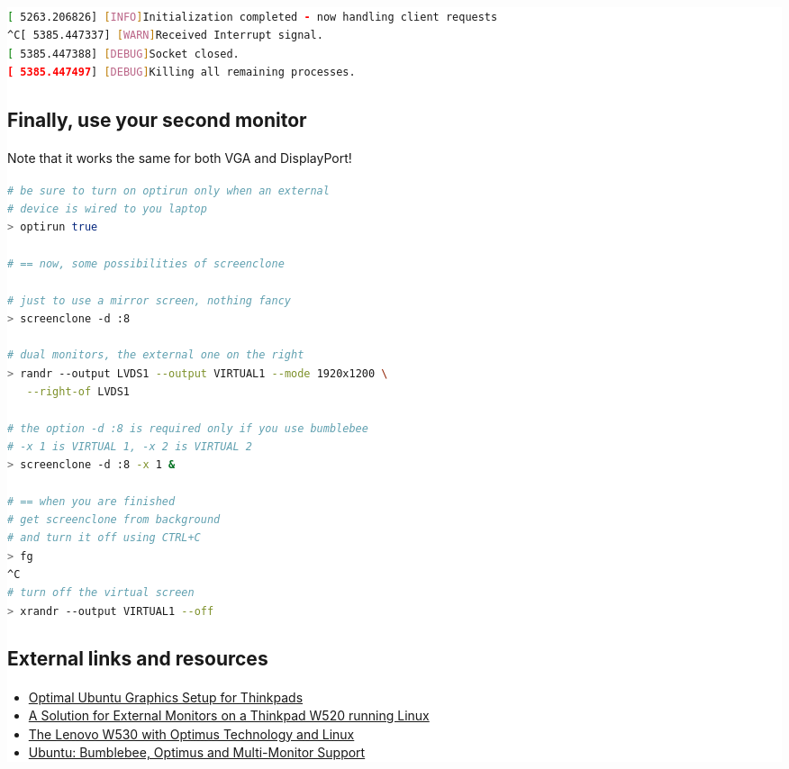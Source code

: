 ```bash
[ 5263.206826] [INFO]Initialization completed - now handling client requests
^C[ 5385.447337] [WARN]Received Interrupt signal.
[ 5385.447388] [DEBUG]Socket closed.
[ 5385.447497] [DEBUG]Killing all remaining processes.
```

## Finally, use your second monitor

Note that it works the same for both VGA and DisplayPort!
```bash
# be sure to turn on optirun only when an external
# device is wired to you laptop
> optirun true

# == now, some possibilities of screenclone

# just to use a mirror screen, nothing fancy
> screenclone -d :8

# dual monitors, the external one on the right
> randr --output LVDS1 --output VIRTUAL1 --mode 1920x1200 \
   --right-of LVDS1

# the option -d :8 is required only if you use bumblebee
# -x 1 is VIRTUAL 1, -x 2 is VIRTUAL 2
> screenclone -d :8 -x 1 &

# == when you are finished
# get screenclone from background
# and turn it off using CTRL+C
> fg
^C
# turn off the virtual screen
> xrandr --output VIRTUAL1 --off
```
## External links and resources

- [Optimal Ubuntu Graphics Setup for Thinkpads](http://sagark.org/optimal-ubuntu-graphics-setup-for-thinkpads/)
- [A Solution for External Monitors on a Thinkpad W520 running Linux](http://zachstechnotes.blogspot.ch/2012/04/post-title.html)
- [The Lenovo W530 with Optimus Technology and Linux](http://cfusting.wordpress.com/2013/09/01/the-lenovo-w530-with-optimus-technology-and-linux/)
- [Ubuntu: Bumblebee, Optimus and Multi-Monitor Support](http://blog.linuxacademy.com/linux/ubuntu-bumblebee-optimus-and-multi-monitor-support/)
